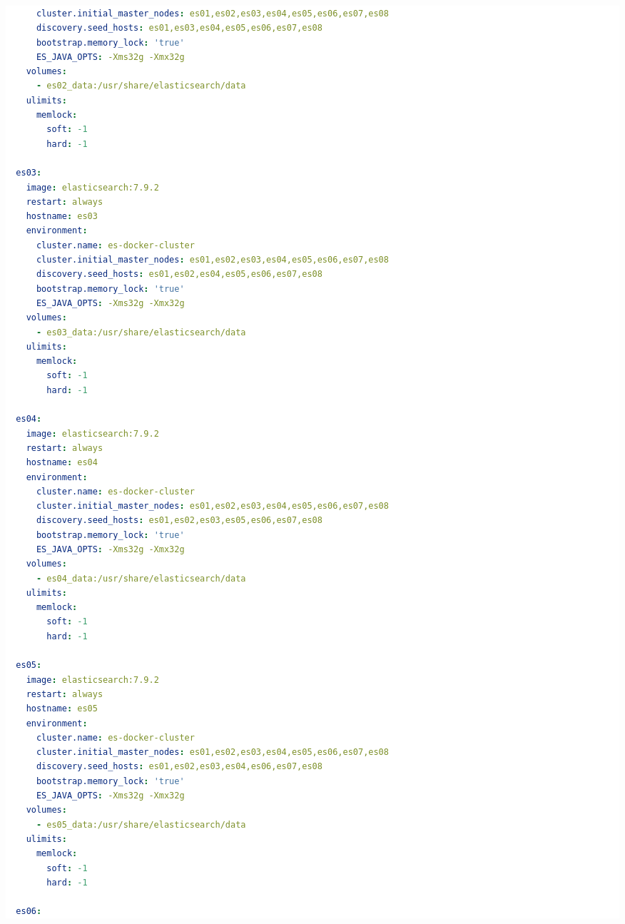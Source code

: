 ```yaml
      cluster.initial_master_nodes: es01,es02,es03,es04,es05,es06,es07,es08
      discovery.seed_hosts: es01,es03,es04,es05,es06,es07,es08
      bootstrap.memory_lock: 'true'
      ES_JAVA_OPTS: -Xms32g -Xmx32g
    volumes:
      - es02_data:/usr/share/elasticsearch/data
    ulimits:
      memlock:
        soft: -1
        hard: -1

  es03:
    image: elasticsearch:7.9.2
    restart: always
    hostname: es03
    environment:
      cluster.name: es-docker-cluster
      cluster.initial_master_nodes: es01,es02,es03,es04,es05,es06,es07,es08
      discovery.seed_hosts: es01,es02,es04,es05,es06,es07,es08
      bootstrap.memory_lock: 'true'
      ES_JAVA_OPTS: -Xms32g -Xmx32g
    volumes:
      - es03_data:/usr/share/elasticsearch/data
    ulimits:
      memlock:
        soft: -1
        hard: -1

  es04:
    image: elasticsearch:7.9.2
    restart: always
    hostname: es04
    environment:
      cluster.name: es-docker-cluster
      cluster.initial_master_nodes: es01,es02,es03,es04,es05,es06,es07,es08
      discovery.seed_hosts: es01,es02,es03,es05,es06,es07,es08
      bootstrap.memory_lock: 'true'
      ES_JAVA_OPTS: -Xms32g -Xmx32g
    volumes:
      - es04_data:/usr/share/elasticsearch/data
    ulimits:
      memlock:
        soft: -1
        hard: -1

  es05:
    image: elasticsearch:7.9.2
    restart: always
    hostname: es05
    environment:
      cluster.name: es-docker-cluster
      cluster.initial_master_nodes: es01,es02,es03,es04,es05,es06,es07,es08
      discovery.seed_hosts: es01,es02,es03,es04,es06,es07,es08
      bootstrap.memory_lock: 'true'
      ES_JAVA_OPTS: -Xms32g -Xmx32g
    volumes:
      - es05_data:/usr/share/elasticsearch/data
    ulimits:
      memlock:
        soft: -1
        hard: -1

  es06:
```